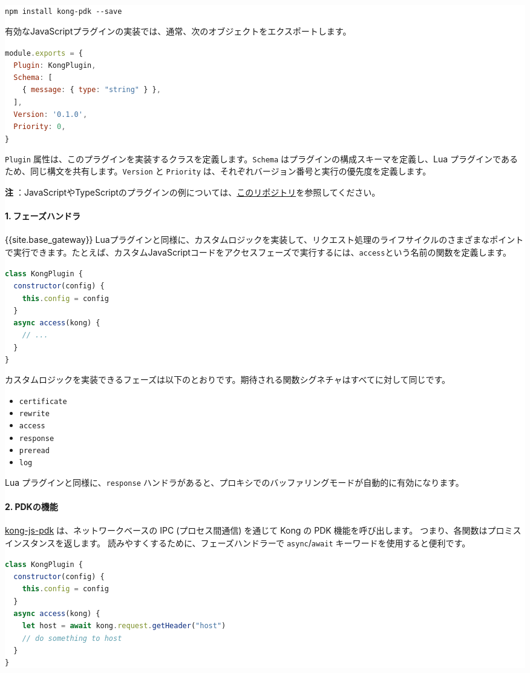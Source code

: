     npm install kong-pdk --save

有効なJavaScriptプラグインの実装では、通常、次のオブジェクトをエクスポートします。

```javascript
module.exports = {
  Plugin: KongPlugin,
  Schema: [
    { message: { type: "string" } },
  ],
  Version: '0.1.0',
  Priority: 0,
}
```

`Plugin` 属性は、このプラグインを実装するクラスを定義します。`Schema` はプラグインの構成スキーマを定義し、Lua プラグインであるため、同じ構文を共有します。`Version` と `Priority` は、それぞれバージョン番号と実行の優先度を定義します。

**注** ：JavaScriptやTypeScriptのプラグインの例については、[このリポジトリ](https://github.com/Kong/kong-js-pdk/tree/master/examples)を参照してください。

#### 1\. フェーズハンドラ

{{site.base_gateway}} Luaプラグインと同様に、カスタムロジックを実装して、リクエスト処理のライフサイクルのさまざまなポイントで実行できます。たとえば、カスタムJavaScriptコードをアクセスフェーズで実行するには、`access`という名前の関数を定義します。

```javascript
class KongPlugin {
  constructor(config) {
    this.config = config
  }
  async access(kong) {
    // ...
  }
}
```

カスタムロジックを実装できるフェーズは以下のとおりです。期待される関数シグネチャはすべてに対して同じです。

* `certificate`
* `rewrite`
* `access`
* `response`
* `preread`
* `log`

Lua プラグインと同様に、`response` ハンドラがあると、プロキシでのバッファリングモードが自動的に有効になります。

#### 2\. PDKの機能

[kong\-js\-pdk](https://github.com/Kong/kong-js-pdk) は、ネットワークベースの IPC \(プロセス間通信\) を通じて Kong の PDK 機能を呼び出します。
つまり、各関数はプロミスインスタンスを返します。
読みやすくするために、フェーズハンドラーで `async`/`await` キーワードを使用すると便利です。

```javascript
class KongPlugin {
  constructor(config) {
    this.config = config
  }
  async access(kong) {
    let host = await kong.request.getHeader("host")
    // do something to host
  }
}
```
